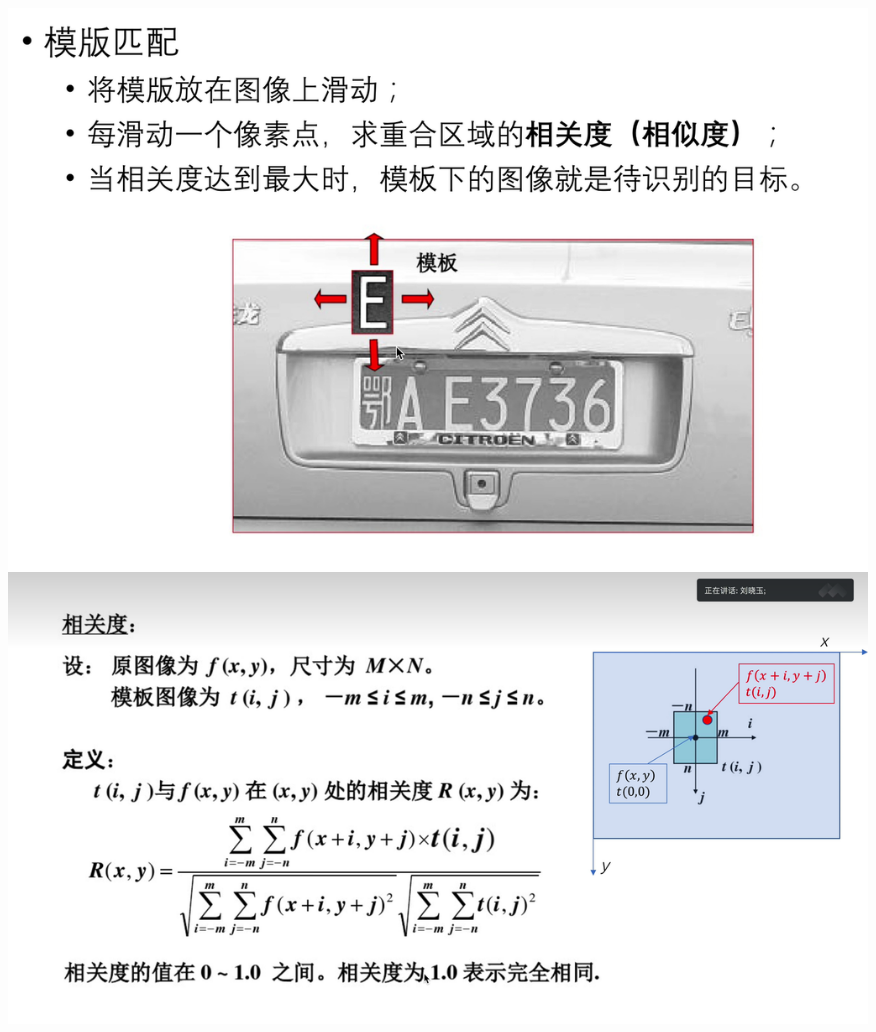 ![image-20240919164221947](images/image-20240919164221947.png)

![image-20240919164245004](images/image-20240919164245004.png)
